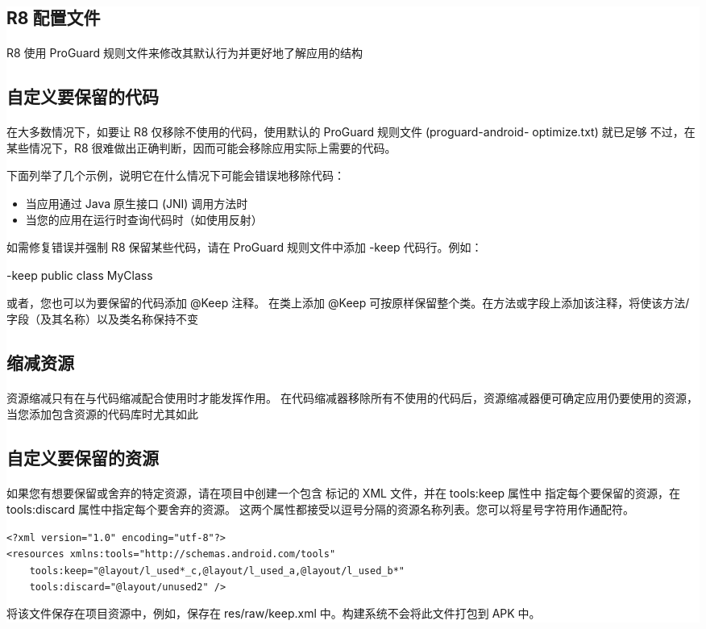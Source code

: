```

```

## R8 配置文件
R8 使用 ProGuard 规则文件来修改其默认行为并更好地了解应用的结构

## 自定义要保留的代码
在大多数情况下，如要让 R8 仅移除不使用的代码，使用默认的 ProGuard 规则文件 (proguard-android- optimize.txt) 就已足够
不过，在某些情况下，R8 很难做出正确判断，因而可能会移除应用实际上需要的代码。

下面列举了几个示例，说明它在什么情况下可能会错误地移除代码：
- 当应用通过 Java 原生接口 (JNI) 调用方法时
- 当您的应用在运行时查询代码时（如使用反射）

如需修复错误并强制 R8 保留某些代码，请在 ProGuard 规则文件中添加 -keep 代码行。例如：

-keep public class MyClass

或者，您也可以为要保留的代码添加 @Keep 注释。
在类上添加 @Keep 可按原样保留整个类。在方法或字段上添加该注释，将使该方法/字段（及其名称）以及类名称保持不变


## 缩减资源
资源缩减只有在与代码缩减配合使用时才能发挥作用。
在代码缩减器移除所有不使用的代码后，资源缩减器便可确定应用仍要使用的资源，当您添加包含资源的代码库时尤其如此


## 自定义要保留的资源
如果您有想要保留或舍弃的特定资源，请在项目中创建一个包含 <resources> 标记的 XML 文件，并在 tools:keep 属性中
指定每个要保留的资源，在 tools:discard 属性中指定每个要舍弃的资源。
这两个属性都接受以逗号分隔的资源名称列表。您可以将星号字符用作通配符。

```
<?xml version="1.0" encoding="utf-8"?>
<resources xmlns:tools="http://schemas.android.com/tools"
    tools:keep="@layout/l_used*_c,@layout/l_used_a,@layout/l_used_b*"
    tools:discard="@layout/unused2" />
```

将该文件保存在项目资源中，例如，保存在 res/raw/keep.xml 中。构建系统不会将此文件打包到 APK 中。













